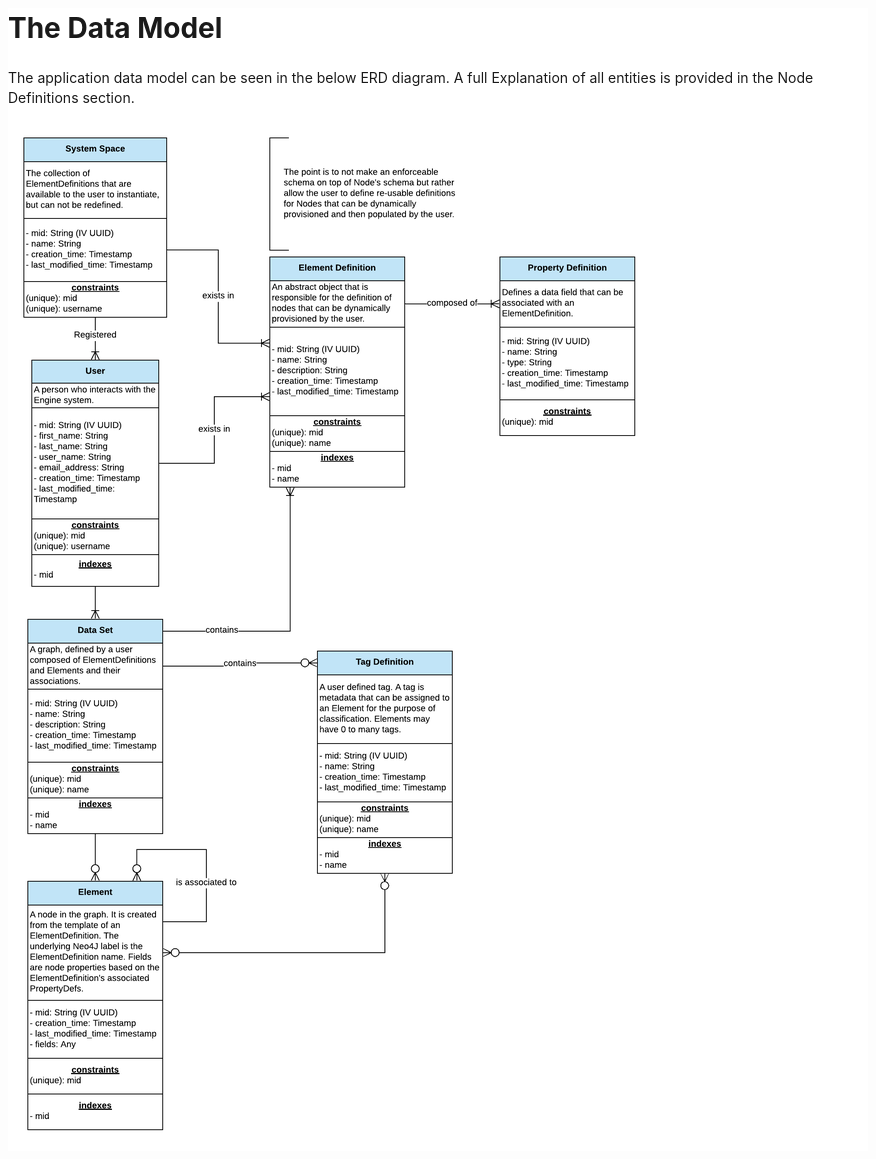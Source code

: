 # The Data Model
The application data model can be seen in the below ERD diagram. 
A full Explanation of all entities is provided in the Node Definitions
section. 

![erd](./../images/data_model/erd.png)
